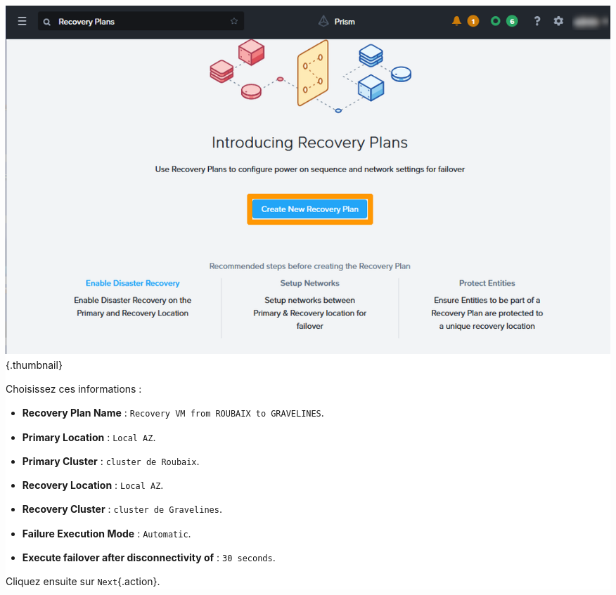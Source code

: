 ![12 - Create Recovery Plan Roubaix 04](images/12-create-roubaix-recovery-plan04.png){.thumbnail}

Choisissez ces informations :

- **Recovery Plan Name** : `Recovery VM from ROUBAIX to GRAVELINES`.

- **Primary Location** : `Local AZ`.
- **Primary Cluster** : `cluster de Roubaix`.

- **Recovery Location** : `Local AZ`.
- **Recovery Cluster** : `cluster de Gravelines`.

- **Failure Execution Mode** : `Automatic`.
- **Execute failover after disconnectivity of** : `30 seconds`.

Cliquez ensuite sur `Next`{.action}.

